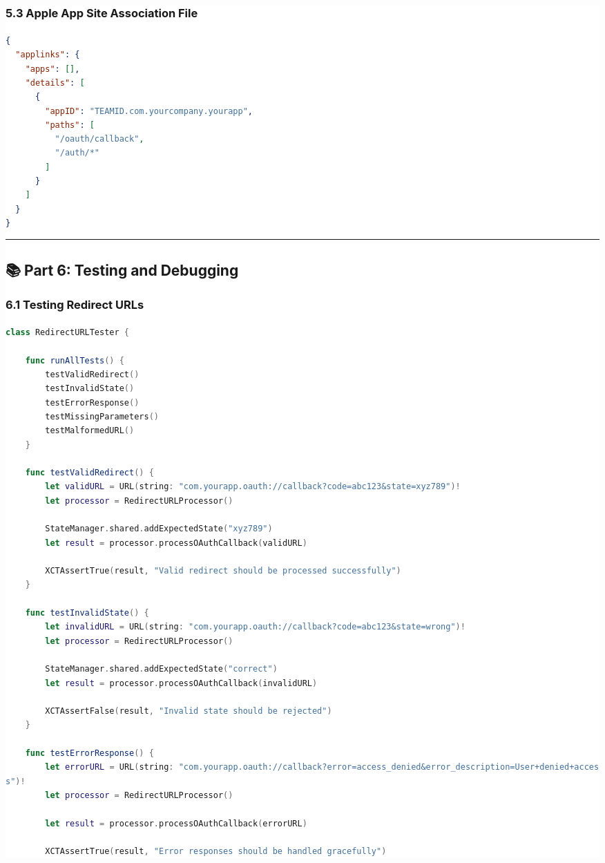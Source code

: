 ### 5.3 Apple App Site Association File

```json
{
  "applinks": {
    "apps": [],
    "details": [
      {
        "appID": "TEAMID.com.yourcompany.yourapp",
        "paths": [
          "/oauth/callback",
          "/auth/*"
        ]
      }
    ]
  }
}
```

---

## 📚 Part 6: Testing and Debugging

### 6.1 Testing Redirect URLs

```swift
class RedirectURLTester {
    
    func runAllTests() {
        testValidRedirect()
        testInvalidState()
        testErrorResponse()
        testMissingParameters()
        testMalformedURL()
    }
    
    func testValidRedirect() {
        let validURL = URL(string: "com.yourapp.oauth://callback?code=abc123&state=xyz789")!
        let processor = RedirectURLProcessor()
        
        StateManager.shared.addExpectedState("xyz789")
        let result = processor.processOAuthCallback(validURL)
        
        XCTAssertTrue(result, "Valid redirect should be processed successfully")
    }
    
    func testInvalidState() {
        let invalidURL = URL(string: "com.yourapp.oauth://callback?code=abc123&state=wrong")!
        let processor = RedirectURLProcessor()
        
        StateManager.shared.addExpectedState("correct")
        let result = processor.processOAuthCallback(invalidURL)
        
        XCTAssertFalse(result, "Invalid state should be rejected")
    }
    
    func testErrorResponse() {
        let errorURL = URL(string: "com.yourapp.oauth://callback?error=access_denied&error_description=User+denied+access")!
        let processor = RedirectURLProcessor()
        
        let result = processor.processOAuthCallback(errorURL)
        
        XCTAssertTrue(result, "Error responses should be handled gracefully")
```